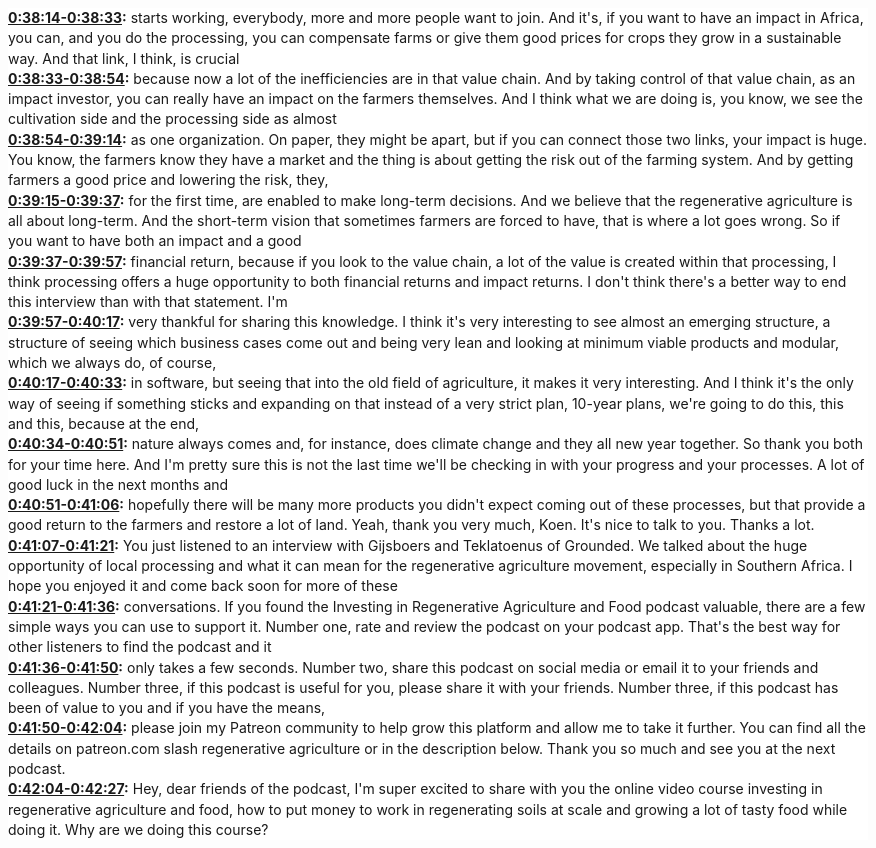**[0:38:14-0:38:33](https://investinginregenerativeagriculture.com/2017/04/29/thekla-teunis-gijs-boers/#t=0:38:14):**  starts working, everybody, more and more people want to join. And it's, if you want to have an  impact in Africa, you can, and you do the processing, you can compensate farms or give  them good prices for crops they grow in a sustainable way. And that link, I think, is crucial  
**[0:38:33-0:38:54](https://investinginregenerativeagriculture.com/2017/04/29/thekla-teunis-gijs-boers/#t=0:38:33):**  because now a lot of the inefficiencies are in that value chain. And by taking control of that  value chain, as an impact investor, you can really have an impact on the farmers themselves. And I  think what we are doing is, you know, we see the cultivation side and the processing side as almost  
**[0:38:54-0:39:14](https://investinginregenerativeagriculture.com/2017/04/29/thekla-teunis-gijs-boers/#t=0:38:54):**  as one organization. On paper, they might be apart, but if you can connect those two links,  your impact is huge. You know, the farmers know they have a market and the thing is about getting  the risk out of the farming system. And by getting farmers a good price and lowering the risk, they,  
**[0:39:15-0:39:37](https://investinginregenerativeagriculture.com/2017/04/29/thekla-teunis-gijs-boers/#t=0:39:15):**  for the first time, are enabled to make long-term decisions. And we believe that the regenerative  agriculture is all about long-term. And the short-term vision that sometimes farmers are  forced to have, that is where a lot goes wrong. So if you want to have both an impact and a good  
**[0:39:37-0:39:57](https://investinginregenerativeagriculture.com/2017/04/29/thekla-teunis-gijs-boers/#t=0:39:37):**  financial return, because if you look to the value chain, a lot of the value is created within that  processing, I think processing offers a huge opportunity to both financial returns and impact  returns. I don't think there's a better way to end this interview than with that statement. I'm  
**[0:39:57-0:40:17](https://investinginregenerativeagriculture.com/2017/04/29/thekla-teunis-gijs-boers/#t=0:39:57):**  very thankful for sharing this knowledge. I think it's very interesting to see almost an emerging  structure, a structure of seeing which business cases come out and being very  lean and looking at minimum viable products and modular, which we always do, of course,  
**[0:40:17-0:40:33](https://investinginregenerativeagriculture.com/2017/04/29/thekla-teunis-gijs-boers/#t=0:40:17):**  in software, but seeing that into the old field of agriculture, it makes it very interesting. And I  think it's the only way of seeing if something sticks and expanding on that instead of a very  strict plan, 10-year plans, we're going to do this, this and this, because at the end,  
**[0:40:34-0:40:51](https://investinginregenerativeagriculture.com/2017/04/29/thekla-teunis-gijs-boers/#t=0:40:34):**  nature always comes and, for instance, does climate change and they all new year together.  So thank you both for your time here. And I'm pretty sure this is not the last time we'll be  checking in with your progress and your processes. A lot of good luck in the next months and  
**[0:40:51-0:41:06](https://investinginregenerativeagriculture.com/2017/04/29/thekla-teunis-gijs-boers/#t=0:40:51):**  hopefully there will be many more products you didn't expect coming out of these processes,  but that provide a good return to the farmers and restore a lot of land.  Yeah, thank you very much, Koen. It's nice to talk to you. Thanks a lot.  
**[0:41:07-0:41:21](https://investinginregenerativeagriculture.com/2017/04/29/thekla-teunis-gijs-boers/#t=0:41:07):**  You just listened to an interview with Gijsboers and Teklatoenus of Grounded. We talked about the  huge opportunity of local processing and what it can mean for the regenerative agriculture movement,  especially in Southern Africa. I hope you enjoyed it and come back soon for more of these  
**[0:41:21-0:41:36](https://investinginregenerativeagriculture.com/2017/04/29/thekla-teunis-gijs-boers/#t=0:41:21):**  conversations. If you found the Investing in Regenerative Agriculture and Food podcast valuable,  there are a few simple ways you can use to support it. Number one, rate and review the  podcast on your podcast app. That's the best way for other listeners to find the podcast and it  
**[0:41:36-0:41:50](https://investinginregenerativeagriculture.com/2017/04/29/thekla-teunis-gijs-boers/#t=0:41:36):**  only takes a few seconds. Number two, share this podcast on social media or email it to your  friends and colleagues. Number three, if this podcast is useful for you, please share it with  your friends. Number three, if this podcast has been of value to you and if you have the means,  
**[0:41:50-0:42:04](https://investinginregenerativeagriculture.com/2017/04/29/thekla-teunis-gijs-boers/#t=0:41:50):**  please join my Patreon community to help grow this platform and allow me to take it further.  You can find all the details on patreon.com slash regenerative agriculture or in the  description below. Thank you so much and see you at the next podcast.  
**[0:42:04-0:42:27](https://investinginregenerativeagriculture.com/2017/04/29/thekla-teunis-gijs-boers/#t=0:42:04):**  Hey, dear friends of the podcast, I'm super excited to share with you the online video  course investing in regenerative agriculture and food, how to put money to work in regenerating  soils at scale and growing a lot of tasty food while doing it. Why are we doing this course?  